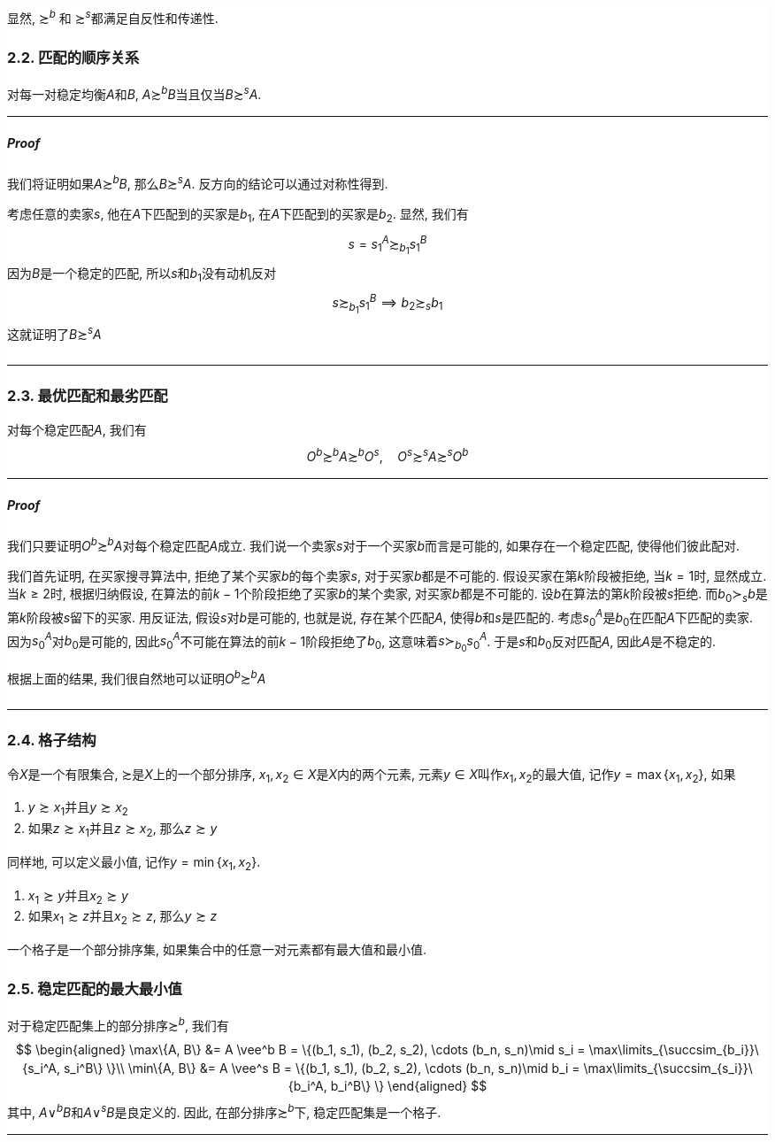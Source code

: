 显然, $\succsim^b$ 和 $\succsim^s$都满足自反性和传递性. 

### 2.2. 匹配的顺序关系
对每一对稳定均衡$A$和$B$, $A\succsim^b B$当且仅当$B\succsim^s A$. 
___
##### Proof
我们将证明如果$A\succsim^b B$, 那么$B\succsim^s A$. 反方向的结论可以通过对称性得到. 

考虑任意的卖家$s$, 他在$A$下匹配到的买家是$b_1$, 在$A$下匹配到的买家是$b_2$. 显然, 我们有
$$
s = s_1^A\succsim_{b_1} s_1^B
$$
因为$B$是一个稳定的匹配, 所以$s$和$b_1$没有动机反对
$$
s \succsim_{b_1} s_1^B \implies b_2 \succsim_{s} b_1
$$
这就证明了$B\succsim^s A$
#####
___

### 2.3. 最优匹配和最劣匹配
对每个稳定匹配$A$, 我们有
$$
O^b \succsim^b A \succsim^b O^s, \quad O^s \succsim^s A \succsim^s O^b
$$
___
##### Proof
我们只要证明$O^b \succsim^b A$对每个稳定匹配$A$成立. 我们说一个卖家$s$对于一个买家$b$而言是可能的, 如果存在一个稳定匹配, 使得他们彼此配对. 

我们首先证明, 在买家搜寻算法中, 拒绝了某个买家$b$的每个卖家$s$, 对于买家$b$都是不可能的. 假设买家在第$k$阶段被拒绝, 当$k=1$时, 显然成立. 当$k\ge 2$时, 根据归纳假设, 在算法的前$k-1$个阶段拒绝了买家$b$的某个卖家, 对买家$b$都是不可能的. 设$b$在算法的第$k$阶段被$s$拒绝. 而$b_0\succ_{s} b$是第$k$阶段被$s$留下的买家. 用反证法, 假设$s$对$b$是可能的, 也就是说, 存在某个匹配$A$, 使得$b$和$s$是匹配的. 考虑$s_0^A$是$b_0$在匹配$A$下匹配的卖家. 因为$s_0^A$对$b_0$是可能的, 因此$s_0^A$不可能在算法的前$k-1$阶段拒绝了$b_0$, 这意味着$s\succ_{b_0} s_0^A$. 于是$s$和$b_0$反对匹配$A$, 因此$A$是不稳定的. 

根据上面的结果, 我们很自然地可以证明$O^b \succsim^b A$
#####
___


### 2.4. 格子结构
令$X$是一个有限集合, $\succsim$是$X$上的一个部分排序, $x_1, x_2\in X$是$X$内的两个元素, 元素$y\in X$叫作$x_1, x_2$的最大值, 记作$y=\max\{x_1, x_2\}$, 如果
1. $y\succsim x_1$并且$y\succsim x_2$
2. 如果$z\succsim x_1$并且$z\succsim x_2$, 那么$z\succsim y$

同样地, 可以定义最小值, 记作$y= \min\{x_1, x_2\}$.
1. $x_1\succsim y$并且$x_2\succsim y$
2. 如果$x_1\succsim z$并且$x_2\succsim z$, 那么$y\succsim z$

一个格子是一个部分排序集, 如果集合中的任意一对元素都有最大值和最小值. 

### 2.5. 稳定匹配的最大最小值
对于稳定匹配集上的部分排序$\succsim^b$, 我们有
$$
\begin{aligned} 
\max\{A, B\} &= A \vee^b B = \{(b_1, s_1), (b_2, s_2), \cdots (b_n, s_n)\mid s_i = \max\limits_{\succsim_{b_i}}\{s_i^A, s_i^B\} \}\\ 
\min\{A, B\} &= A \vee^s B = \{(b_1, s_1), (b_2, s_2), \cdots (b_n, s_n)\mid b_i = \max\limits_{\succsim_{s_i}}\{b_i^A, b_i^B\} \}
\end{aligned}
$$
其中, $A \vee^b B$和$A \vee^s B$是良定义的. 因此, 在部分排序$\succsim^b$下, 稳定匹配集是一个格子.
___